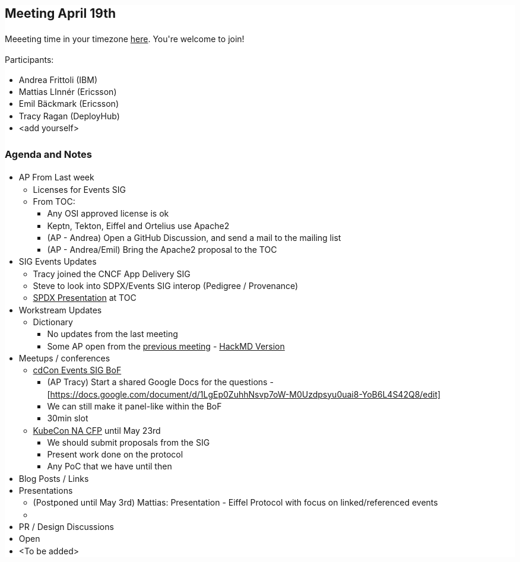 

## Meeting April 19th
Meeeting time in your timezone [here](https://time.is/3pm_19_April_2021_in_UTC). You're welcome to join!

Participants:
- Andrea Frittoli (IBM)
- Mattias LInnér (Ericsson)
- Emil Bäckmark (Ericsson)
- Tracy Ragan (DeployHub)
- \<add yourself\>

### Agenda and Notes

- AP From Last week
    - Licenses for Events SIG
    - From TOC:
        - Any OSI approved license is ok
        - Keptn, Tekton, Eiffel and Ortelius use Apache2
        - (AP - Andrea) Open a GitHub Discussion, and send a mail to the mailing list
        - (AP - Andrea/Emil) Bring the Apache2 proposal to the TOC
- SIG Events Updates
  - Tracy joined the CNCF App Delivery SIG
  - Steve to look into SDPX/Events SIG interop (Pedigree / Provenance)
  - [SPDX Presentation]( https://docs.google.com/presentation/d/1YNtXPRGuj9hri_rGid_E7LZ9OODcNASbdNmNOOOzFAk/edit#slide=id.gd25d926f37_0_136) at TOC
- Workstream Updates
  - Dictionary
      - No updates from the last meeting
      - Some AP open from the [previous meeting](https://github.com/cdfoundation/sig-events/blob/main/docs/vocabulary_meetings.md#meeting-march-23rd) - [HackMD Version](https://hackmd.io/2FRGlw9fTMmKN1OQUVvguA)
- Meetups / conferences
    - [cdCon Events SIG BoF](https://cdcon2021.sched.com/event/iv29/bof-session-event-based-cd-conversations-with-the-cdf-events-sig-tracy-ragan-deployhub-emil-backmark-ericsson-andrea-frittoli-ibm-erik-sternerson-dowhile)
        - (AP Tracy) Start a shared Google Docs for the questions - [https://docs.google.com/document/d/1LgEp0ZuhhNsvp7oW-M0Uzdpsyu0uai8-YoB6L4S42Q8/edit]
        - We can still make it panel-like within the BoF
        - 30min slot
    - [KubeCon NA CFP](https://events.linuxfoundation.org/kubecon-cloudnativecon-north-america/program/cfp/#overview) until May 23rd
        - We should submit proposals from the SIG
        - Present work done on the protocol
        - Any PoC that we have until then
- Blog Posts / Links
- Presentations
    - (Postponed until May 3rd) Mattias: Presentation - Eiffel Protocol with focus on linked/referenced events
    - 
- PR / Design Discussions
- Open 
- \<To be added\>
